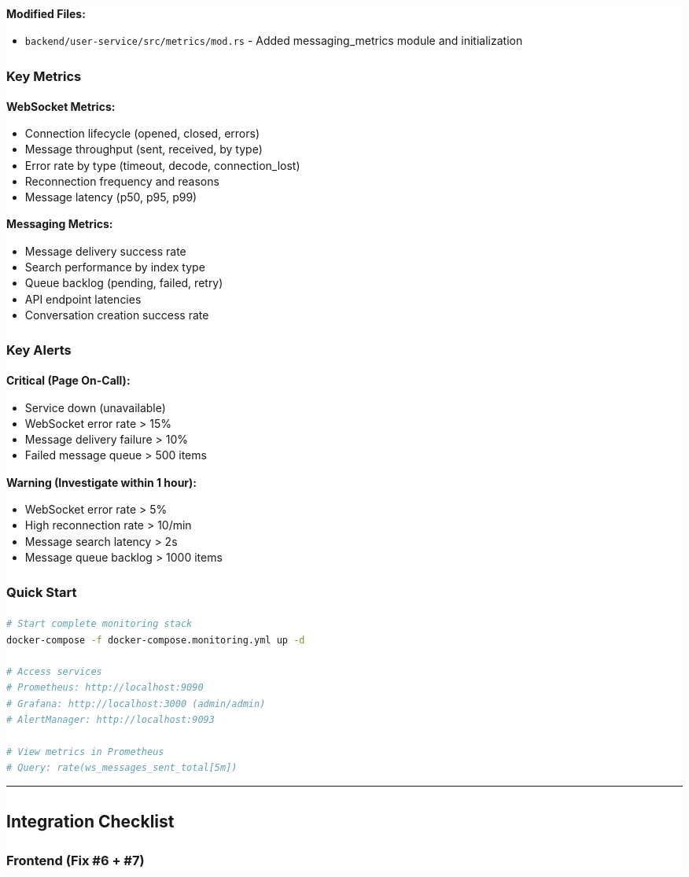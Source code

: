 **Modified Files:**
- `backend/user-service/src/metrics/mod.rs` - Added messaging_metrics module and initialization

### Key Metrics

**WebSocket Metrics:**
- Connection lifecycle (opened, closed, errors)
- Message throughput (sent, received, by type)
- Error rate by type (timeout, decode, connection_lost)
- Reconnection frequency and reasons
- Message latency (p50, p95, p99)

**Messaging Metrics:**
- Message delivery success rate
- Search performance by index type
- Queue backlog (pending, failed, retry)
- API endpoint latencies
- Conversation creation success rate

### Key Alerts

**Critical (Page On-Call):**
- Service down (unavailable)
- WebSocket error rate > 15%
- Message delivery failure > 10%
- Failed message queue > 500 items

**Warning (Investigate within 1 hour):**
- WebSocket error rate > 5%
- High reconnection rate > 10/min
- Message search latency > 2s
- Message queue backlog > 1000 items

### Quick Start

```bash
# Start complete monitoring stack
docker-compose -f docker-compose.monitoring.yml up -d

# Access services
# Prometheus: http://localhost:9090
# Grafana: http://localhost:3000 (admin/admin)
# AlertManager: http://localhost:9093

# View metrics in Prometheus
# Query: rate(ws_messages_sent_total[5m])
```

---

## Integration Checklist

### Frontend (Fix #6 + #7)
